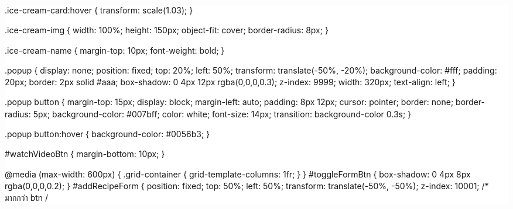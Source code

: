 .ice-cream-card:hover {
transform: scale(1.03);
}

.ice-cream-img {
width: 100%;
height: 150px;
object-fit: cover;
border-radius: 8px;
}

.ice-cream-name {
margin-top: 10px;
font-weight: bold;
}

.popup {
display: none;
position: fixed;
top: 20%;
left: 50%;
transform: translate(-50%, -20%);
background-color: #fff;
padding: 20px;
border: 2px solid #aaa;
box-shadow: 0 4px 12px rgba(0,0,0,0.3);
z-index: 9999;
width: 320px;
text-align: left;
}

.popup button {
margin-top: 15px;
display: block;
margin-left: auto;
padding: 8px 12px;
cursor: pointer;
border: none;
border-radius: 5px;
background-color: #007bff;
color: white;
font-size: 14px;
transition: background-color 0.3s;
}

.popup button:hover {
background-color: #0056b3;
}

#watchVideoBtn {
margin-bottom: 10px;
}

@media (max-width: 600px) {
.grid-container {
grid-template-columns: 1fr;
}
}
#toggleFormBtn {
box-shadow: 0 4px 8px rgba(0,0,0,0.2);
}
#addRecipeForm {
position: fixed;
top: 50%;
left: 50%;
transform: translate(-50%, -50%);
z-index: 10001; /* มากกว่า btn /